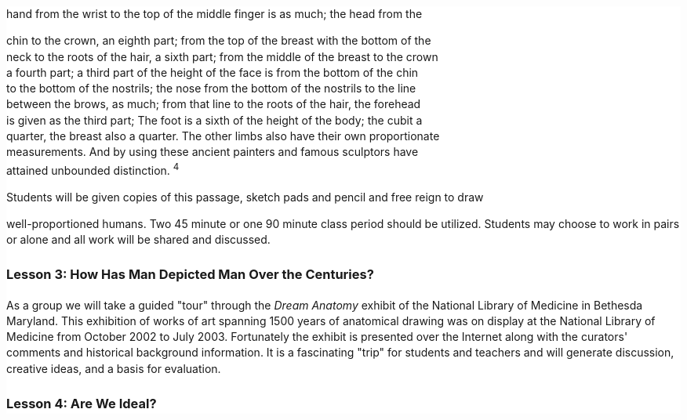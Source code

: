hand from the wrist to the top of the middle finger is as much; the head from the
<dt>
chin to the crown, an eighth part; from the top of the breast with the bottom of the
<dt>
neck to the roots of the hair, a sixth part; from the middle of the breast to the crown
<dt>
a fourth part; a third part of the height of the face is from the bottom of the chin
<dt>
to the bottom of the nostrils; the nose from the bottom of the nostrils to the line
<dt>
between the brows, as much; from that line to the roots of the hair, the forehead
<dt>
is given as the third part; The foot is a sixth of the height of the body; the cubit a
<dt>
quarter, the breast also a quarter. The other limbs also have their own proportionate
<dt>
measurements. And by using these ancient painters and famous sculptors have
<dt>
attained unbounded distinction.
<sup>
4
</sup>
</dt>
</dt>
</dt>
</dt>
</dt>
</dt>
</dt>
</dt>
</dt>
</dt>
</dt>
</dt>
</dl>
</blockquote>
<p>
Students will be given copies of this passage, sketch pads and pencil and free reign to draw
</p>
<p>
well-proportioned humans. Two 45 minute or one 90 minute class period should be utilized.  Students may choose to work in pairs or alone and all work will be shared and discussed.
</p>
<h3>
Lesson 3:  How Has Man Depicted Man Over the Centuries?
</h3>
<p>
As a group we will take a guided "tour" through the
<i>
Dream Anatomy
</i>
exhibit of the National Library of Medicine in Bethesda Maryland. This exhibition of works of art spanning 1500 years of anatomical drawing was on display at the National Library of Medicine from October 2002 to July 2003. Fortunately the exhibit is presented over the Internet along with the curators' comments and historical background information. It is a fascinating "trip" for students and teachers and will generate discussion, creative ideas, and a basis for evaluation.
<b>
</b>
</p>
<h3>
Lesson 4:  Are We Ideal?
</h3>
<p>
